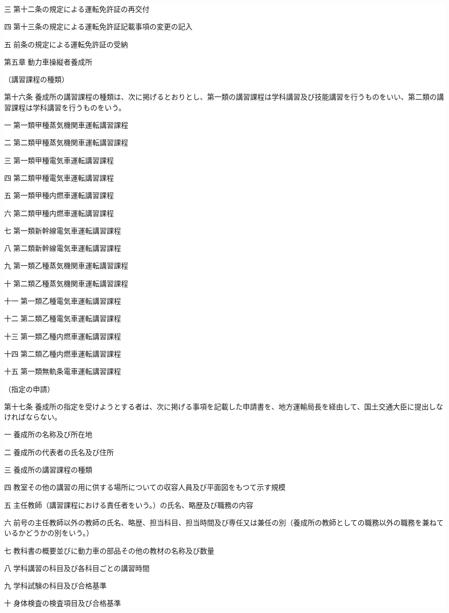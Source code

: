 三 第十二条の規定による運転免許証の再交付

四 第十三条の規定による運転免許証記載事項の変更の記入

五 前条の規定による運転免許証の受納

第五章 動力車操縦者養成所

（講習課程の種類）

第十六条 養成所の講習課程の種類は、次に掲げるとおりとし、第一類の講習課程は学科講習及び技能講習を行うものをいい、第二類の講習課程は学科講習を行うものをいう。

一 第一類甲種蒸気機関車運転講習課程

二 第二類甲種蒸気機関車運転講習課程

三 第一類甲種電気車運転講習課程

四 第二類甲種電気車運転講習課程

五 第一類甲種内燃車運転講習課程

六 第二類甲種内燃車運転講習課程

七 第一類新幹線電気車運転講習課程

八 第二類新幹線電気車運転講習課程

九 第一類乙種蒸気機関車運転講習課程

十 第二類乙種蒸気機関車運転講習課程

十一 第一類乙種電気車運転講習課程

十二 第二類乙種電気車運転講習課程

十三 第一類乙種内燃車運転講習課程

十四 第二類乙種内燃車運転講習課程

十五 第一類無軌条電車運転講習課程

（指定の申請）

第十七条 養成所の指定を受けようとする者は、次に掲げる事項を記載した申請書を、地方運輸局長を経由して、国土交通大臣に提出しなければならない。

一 養成所の名称及び所在地

二 養成所の代表者の氏名及び住所

三 養成所の講習課程の種類

四 教室その他の講習の用に供する場所についての収容人員及び平面図をもつて示す規模

五 主任教師（講習課程における責任者をいう。）の氏名、略歴及び職務の内容

六 前号の主任教師以外の教師の氏名、略歴、担当科目、担当時間及び専任又は兼任の別（養成所の教師としての職務以外の職務を兼ねているかどうかの別をいう。）

七 教科書の概要並びに動力車の部品その他の教材の名称及び数量

八 学科講習の科目及び各科目ごとの講習時間

九 学科試験の科目及び合格基準

十 身体検査の検査項目及び合格基準
